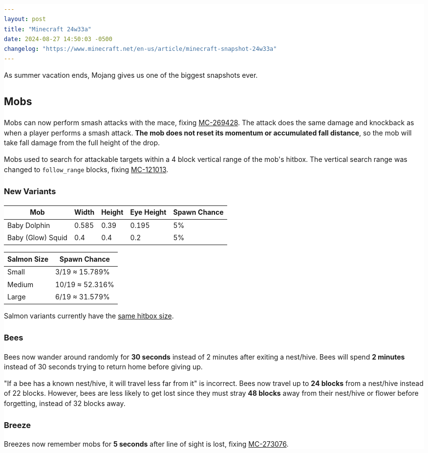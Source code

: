```yaml
---
layout: post
title: "Minecraft 24w33a"
date: 2024-08-27 14:50:03 -0500
changelog: "https://www.minecraft.net/en-us/article/minecraft-snapshot-24w33a"
---
```


As summer vacation ends, Mojang gives us one of the biggest snapshots ever.

## Mobs

Mobs can now perform smash attacks with the mace, fixing [MC-269428](https://bugs.mojang.com/browse/MC-269428). The attack does the same damage and knockback as when a player performs a smash attack. **The mob does not reset its momentum or accumulated fall distance**, so the mob will take fall damage from the full height of the drop.

Mobs used to search for attackable targets within a 4 block vertical range of the mob's hitbox. The vertical search range was changed to `follow_range` blocks, fixing [MC-121013](https://bugs.mojang.com/browse/MC-121013).

### New Variants

| Mob               | Width | Height | Eye Height | Spawn Chance |
| ----------------- | ----- | ------ | ---------- | ------------ |
| Baby Dolphin      | 0.585 | 0.39   | 0.195      | 5%           |
| Baby (Glow) Squid | 0.4   | 0.4    | 0.2        | 5%           |

| Salmon Size | Spawn Chance    |
| ----------- | --------------- |
| Small       | 3/19 ≈ 15.789%  |
| Medium      | 10/19 ≈ 52.316% |
| Large       | 6/19 ≈ 31.579%  |

Salmon variants currently have the [same hitbox size](https://bugs.mojang.com/browse/MC-275222).

### Bees

Bees now wander around randomly for **30 seconds** instead of 2 minutes after exiting a nest/hive. Bees will spend **2 minutes** instead of 30 seconds trying to return home before giving up.

"If a bee has a known nest/hive, it will travel less far from it" is incorrect. Bees now travel up to **24 blocks** from a nest/hive instead of 22 blocks. However, bees are less likely to get lost since they must stray **48 blocks** away from their nest/hive or flower before forgetting, instead of 32 blocks away.

### Breeze

Breezes now remember mobs for **5 seconds** after line of sight is lost, fixing [MC-273076](https://bugs.mojang.com/browse/MC-273076).
